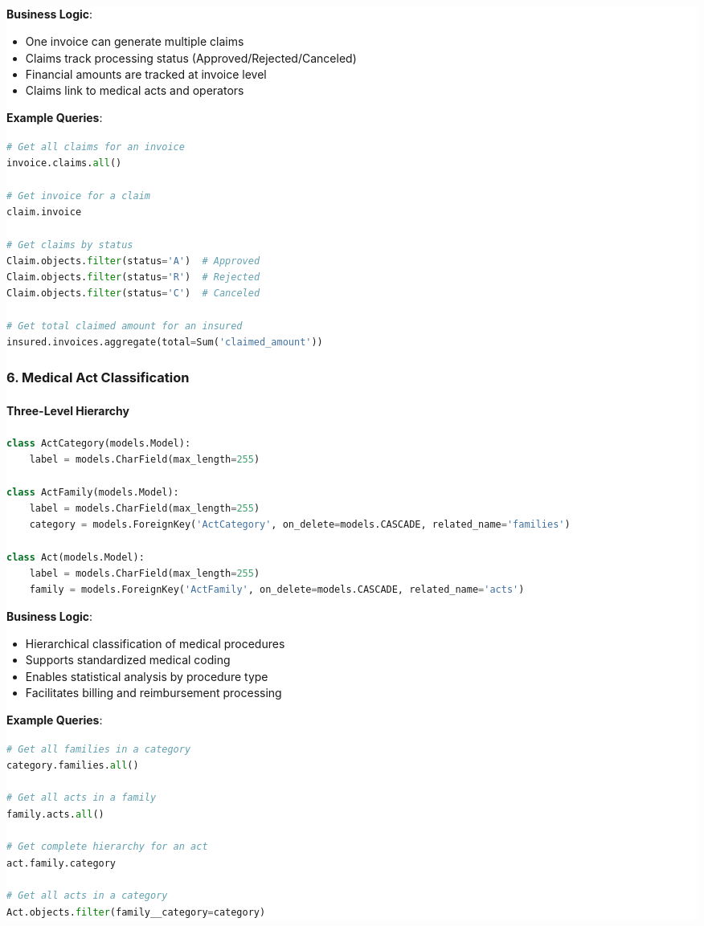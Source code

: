 **Business Logic**:
- One invoice can generate multiple claims
- Claims track processing status (Approved/Rejected/Canceled)
- Financial amounts are tracked at invoice level
- Claims link to medical acts and operators

**Example Queries**:
```python
# Get all claims for an invoice
invoice.claims.all()

# Get invoice for a claim
claim.invoice

# Get claims by status
Claim.objects.filter(status='A')  # Approved
Claim.objects.filter(status='R')  # Rejected
Claim.objects.filter(status='C')  # Canceled

# Get total claimed amount for an insured
insured.invoices.aggregate(total=Sum('claimed_amount'))
```

### 6. Medical Act Classification

#### Three-Level Hierarchy
```python
class ActCategory(models.Model):
    label = models.CharField(max_length=255)

class ActFamily(models.Model):
    label = models.CharField(max_length=255)
    category = models.ForeignKey('ActCategory', on_delete=models.CASCADE, related_name='families')

class Act(models.Model):
    label = models.CharField(max_length=255)
    family = models.ForeignKey('ActFamily', on_delete=models.CASCADE, related_name='acts')
```

**Business Logic**:
- Hierarchical classification of medical procedures
- Supports standardized medical coding
- Enables statistical analysis by procedure type
- Facilitates billing and reimbursement processing

**Example Queries**:
```python
# Get all families in a category
category.families.all()

# Get all acts in a family
family.acts.all()

# Get complete hierarchy for an act
act.family.category

# Get all acts in a category
Act.objects.filter(family__category=category)
```
